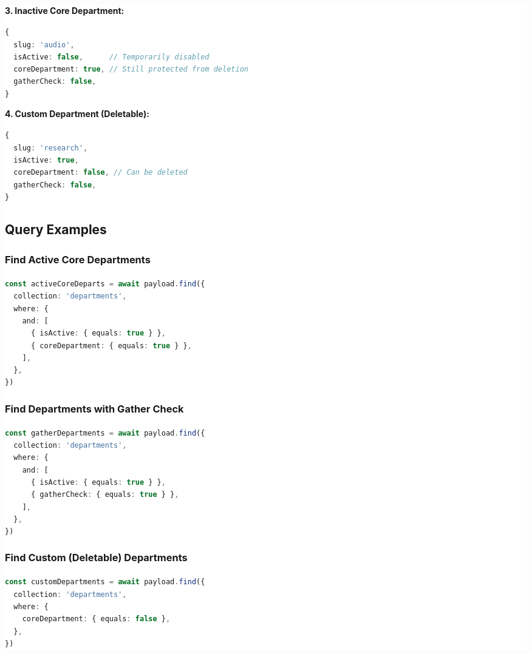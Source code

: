 **3. Inactive Core Department:**
```typescript
{
  slug: 'audio',
  isActive: false,      // Temporarily disabled
  coreDepartment: true, // Still protected from deletion
  gatherCheck: false,
}
```

**4. Custom Department (Deletable):**
```typescript
{
  slug: 'research',
  isActive: true,
  coreDepartment: false, // Can be deleted
  gatherCheck: false,
}
```

## Query Examples

### Find Active Core Departments

```typescript
const activeCoreDeparts = await payload.find({
  collection: 'departments',
  where: {
    and: [
      { isActive: { equals: true } },
      { coreDepartment: { equals: true } },
    ],
  },
})
```

### Find Departments with Gather Check

```typescript
const gatherDepartments = await payload.find({
  collection: 'departments',
  where: {
    and: [
      { isActive: { equals: true } },
      { gatherCheck: { equals: true } },
    ],
  },
})
```

### Find Custom (Deletable) Departments

```typescript
const customDepartments = await payload.find({
  collection: 'departments',
  where: {
    coreDepartment: { equals: false },
  },
})
```
